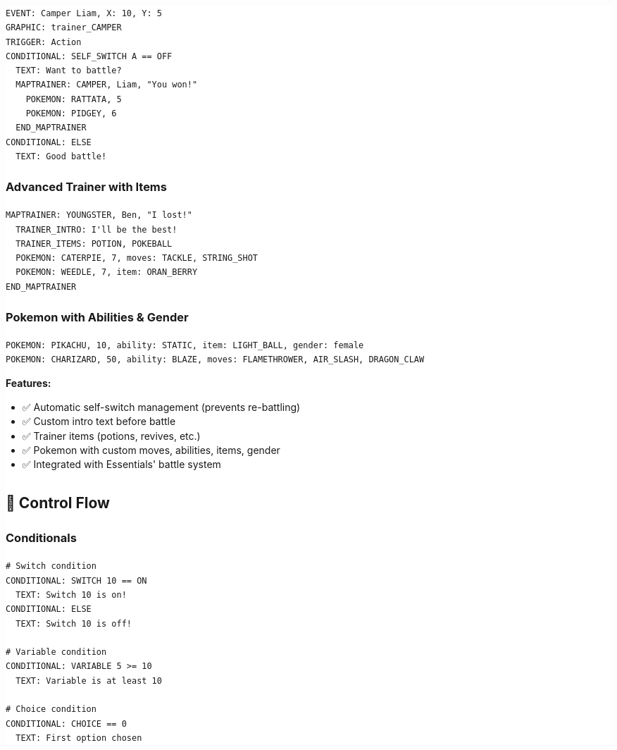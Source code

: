 ```
EVENT: Camper Liam, X: 10, Y: 5
GRAPHIC: trainer_CAMPER
TRIGGER: Action
CONDITIONAL: SELF_SWITCH A == OFF
  TEXT: Want to battle?
  MAPTRAINER: CAMPER, Liam, "You won!"
    POKEMON: RATTATA, 5
    POKEMON: PIDGEY, 6
  END_MAPTRAINER
CONDITIONAL: ELSE
  TEXT: Good battle!
```

### Advanced Trainer with Items

```
MAPTRAINER: YOUNGSTER, Ben, "I lost!"
  TRAINER_INTRO: I'll be the best!
  TRAINER_ITEMS: POTION, POKEBALL
  POKEMON: CATERPIE, 7, moves: TACKLE, STRING_SHOT
  POKEMON: WEEDLE, 7, item: ORAN_BERRY
END_MAPTRAINER
```

### Pokemon with Abilities & Gender

```
POKEMON: PIKACHU, 10, ability: STATIC, item: LIGHT_BALL, gender: female
POKEMON: CHARIZARD, 50, ability: BLAZE, moves: FLAMETHROWER, AIR_SLASH, DRAGON_CLAW
```

**Features:**

- ✅ Automatic self-switch management (prevents re-battling)
- ✅ Custom intro text before battle
- ✅ Trainer items (potions, revives, etc.)
- ✅ Pokemon with custom moves, abilities, items, gender
- ✅ Integrated with Essentials' battle system

## 🎯 Control Flow

### Conditionals

```
# Switch condition
CONDITIONAL: SWITCH 10 == ON
  TEXT: Switch 10 is on!
CONDITIONAL: ELSE
  TEXT: Switch 10 is off!

# Variable condition
CONDITIONAL: VARIABLE 5 >= 10
  TEXT: Variable is at least 10

# Choice condition
CONDITIONAL: CHOICE == 0
  TEXT: First option chosen
```
